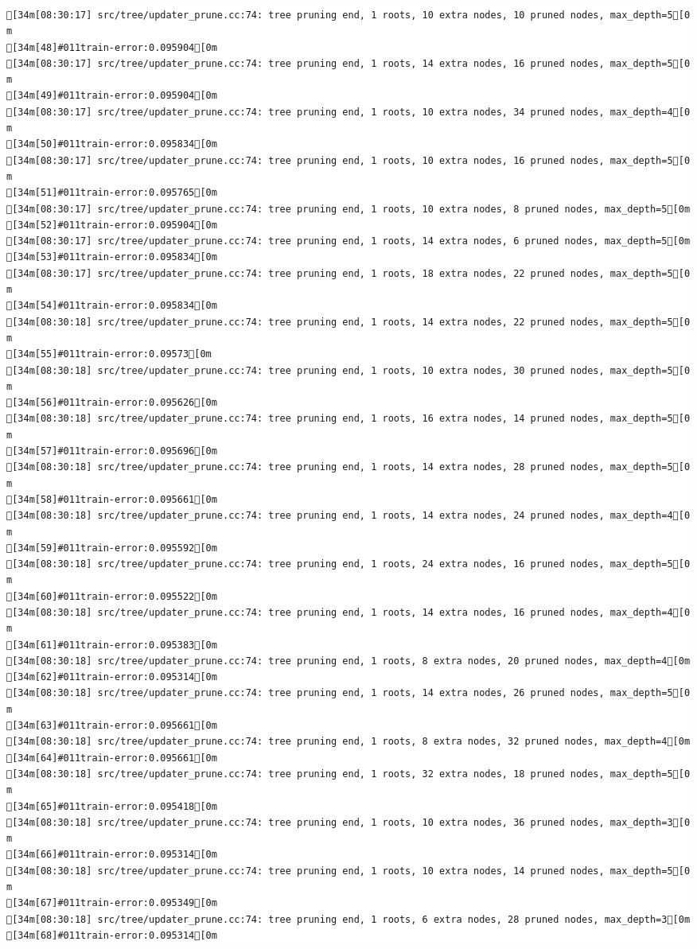     [34m[08:30:17] src/tree/updater_prune.cc:74: tree pruning end, 1 roots, 10 extra nodes, 10 pruned nodes, max_depth=5[0m
    [34m[48]#011train-error:0.095904[0m
    [34m[08:30:17] src/tree/updater_prune.cc:74: tree pruning end, 1 roots, 14 extra nodes, 16 pruned nodes, max_depth=5[0m
    [34m[49]#011train-error:0.095904[0m
    [34m[08:30:17] src/tree/updater_prune.cc:74: tree pruning end, 1 roots, 10 extra nodes, 34 pruned nodes, max_depth=4[0m
    [34m[50]#011train-error:0.095834[0m
    [34m[08:30:17] src/tree/updater_prune.cc:74: tree pruning end, 1 roots, 10 extra nodes, 16 pruned nodes, max_depth=5[0m
    [34m[51]#011train-error:0.095765[0m
    [34m[08:30:17] src/tree/updater_prune.cc:74: tree pruning end, 1 roots, 10 extra nodes, 8 pruned nodes, max_depth=5[0m
    [34m[52]#011train-error:0.095904[0m
    [34m[08:30:17] src/tree/updater_prune.cc:74: tree pruning end, 1 roots, 14 extra nodes, 6 pruned nodes, max_depth=5[0m
    [34m[53]#011train-error:0.095834[0m
    [34m[08:30:17] src/tree/updater_prune.cc:74: tree pruning end, 1 roots, 18 extra nodes, 22 pruned nodes, max_depth=5[0m
    [34m[54]#011train-error:0.095834[0m
    [34m[08:30:18] src/tree/updater_prune.cc:74: tree pruning end, 1 roots, 14 extra nodes, 22 pruned nodes, max_depth=5[0m
    [34m[55]#011train-error:0.09573[0m
    [34m[08:30:18] src/tree/updater_prune.cc:74: tree pruning end, 1 roots, 10 extra nodes, 30 pruned nodes, max_depth=5[0m
    [34m[56]#011train-error:0.095626[0m
    [34m[08:30:18] src/tree/updater_prune.cc:74: tree pruning end, 1 roots, 16 extra nodes, 14 pruned nodes, max_depth=5[0m
    [34m[57]#011train-error:0.095696[0m
    [34m[08:30:18] src/tree/updater_prune.cc:74: tree pruning end, 1 roots, 14 extra nodes, 28 pruned nodes, max_depth=5[0m
    [34m[58]#011train-error:0.095661[0m
    [34m[08:30:18] src/tree/updater_prune.cc:74: tree pruning end, 1 roots, 14 extra nodes, 24 pruned nodes, max_depth=4[0m
    [34m[59]#011train-error:0.095592[0m
    [34m[08:30:18] src/tree/updater_prune.cc:74: tree pruning end, 1 roots, 24 extra nodes, 16 pruned nodes, max_depth=5[0m
    [34m[60]#011train-error:0.095522[0m
    [34m[08:30:18] src/tree/updater_prune.cc:74: tree pruning end, 1 roots, 14 extra nodes, 16 pruned nodes, max_depth=4[0m
    [34m[61]#011train-error:0.095383[0m
    [34m[08:30:18] src/tree/updater_prune.cc:74: tree pruning end, 1 roots, 8 extra nodes, 20 pruned nodes, max_depth=4[0m
    [34m[62]#011train-error:0.095314[0m
    [34m[08:30:18] src/tree/updater_prune.cc:74: tree pruning end, 1 roots, 14 extra nodes, 26 pruned nodes, max_depth=5[0m
    [34m[63]#011train-error:0.095661[0m
    [34m[08:30:18] src/tree/updater_prune.cc:74: tree pruning end, 1 roots, 8 extra nodes, 32 pruned nodes, max_depth=4[0m
    [34m[64]#011train-error:0.095661[0m
    [34m[08:30:18] src/tree/updater_prune.cc:74: tree pruning end, 1 roots, 32 extra nodes, 18 pruned nodes, max_depth=5[0m
    [34m[65]#011train-error:0.095418[0m
    [34m[08:30:18] src/tree/updater_prune.cc:74: tree pruning end, 1 roots, 10 extra nodes, 36 pruned nodes, max_depth=3[0m
    [34m[66]#011train-error:0.095314[0m
    [34m[08:30:18] src/tree/updater_prune.cc:74: tree pruning end, 1 roots, 10 extra nodes, 14 pruned nodes, max_depth=5[0m
    [34m[67]#011train-error:0.095349[0m
    [34m[08:30:18] src/tree/updater_prune.cc:74: tree pruning end, 1 roots, 6 extra nodes, 28 pruned nodes, max_depth=3[0m
    [34m[68]#011train-error:0.095314[0m